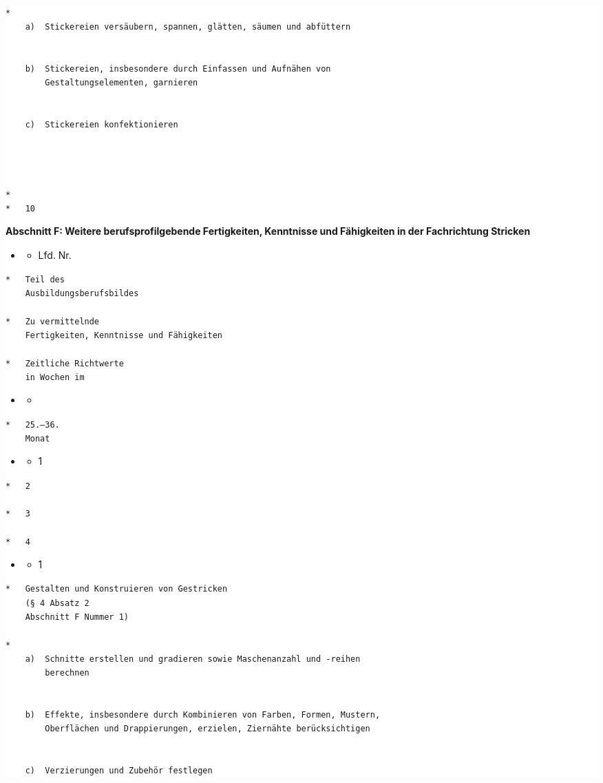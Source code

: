     *
        a)  Stickereien versäubern, spannen, glätten, säumen und abfüttern


        b)  Stickereien, insbesondere durch Einfassen und Aufnähen von
            Gestaltungselementen, garnieren


        c)  Stickereien konfektionieren




    *
    *   10



**Abschnitt F: Weitere berufsprofilgebende Fertigkeiten, Kenntnisse
und Fähigkeiten in der Fachrichtung Stricken**


*    *   Lfd.
        Nr.

    *   Teil des
        Ausbildungsberufsbildes

    *   Zu vermittelnde
        Fertigkeiten, Kenntnisse und Fähigkeiten

    *   Zeitliche Richtwerte
        in Wochen im


*    *
    *   25.–36.
        Monat


*    *   1

    *   2

    *   3

    *   4


*    *   1

    *   Gestalten und Konstruieren von Gestricken
        (§ 4 Absatz 2
        Abschnitt F Nummer 1)

    *
        a)  Schnitte erstellen und gradieren sowie Maschenanzahl und -reihen
            berechnen


        b)  Effekte, insbesondere durch Kombinieren von Farben, Formen, Mustern,
            Oberflächen und Drappierungen, erzielen, Ziernähte berücksichtigen


        c)  Verzierungen und Zubehör festlegen
